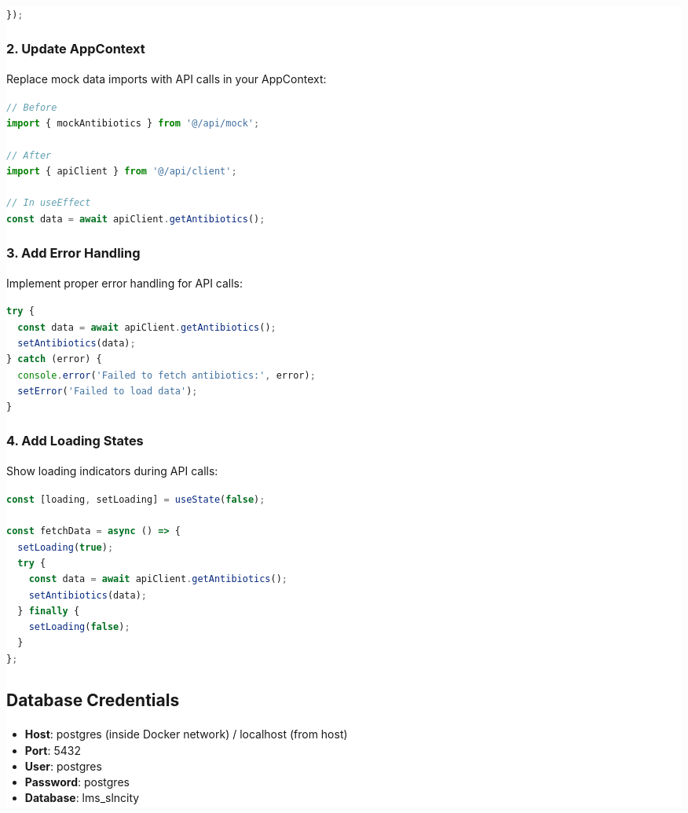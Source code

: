 ```typescript
});
```

### 2. Update AppContext

Replace mock data imports with API calls in your AppContext:

```typescript
// Before
import { mockAntibiotics } from '@/api/mock';

// After
import { apiClient } from '@/api/client';

// In useEffect
const data = await apiClient.getAntibiotics();
```

### 3. Add Error Handling

Implement proper error handling for API calls:

```typescript
try {
  const data = await apiClient.getAntibiotics();
  setAntibiotics(data);
} catch (error) {
  console.error('Failed to fetch antibiotics:', error);
  setError('Failed to load data');
}
```

### 4. Add Loading States

Show loading indicators during API calls:

```typescript
const [loading, setLoading] = useState(false);

const fetchData = async () => {
  setLoading(true);
  try {
    const data = await apiClient.getAntibiotics();
    setAntibiotics(data);
  } finally {
    setLoading(false);
  }
};
```

## Database Credentials

- **Host**: postgres (inside Docker network) / localhost (from host)
- **Port**: 5432
- **User**: postgres
- **Password**: postgres
- **Database**: lms_slncity
